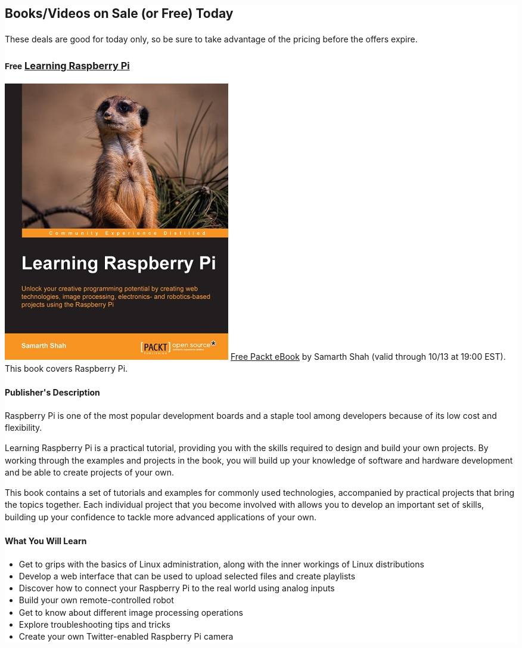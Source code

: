 ## <a name="sale"></a>Books/Videos on Sale (or Free) Today ##
These deals are good for today only, so be sure to take advantage of the pricing before the offers expire.

### <a name="packt-daily"></a><small>Free</small> [Learning Raspberry Pi](https://www.packtpub.com/packt/offers/free-learning) 
[![Learning Raspberry Pi](/assets/img/learning/packt/learning-raspberry-pi.jpg)](https://www.packtpub.com/packt/offers/free-learning)
[Free Packt eBook](https://www.packtpub.com/packt/offers/free-learning) by Samarth Shah (valid through 10/13 at 19:00 EST). This book covers Raspberry Pi.

#### Publisher's Description
Raspberry Pi is one of the most popular development boards and a staple tool among developers because of its low cost and flexibility.

Learning Raspberry Pi is a practical tutorial, providing you with the skills required to design and build your own projects. By working through the examples and projects in the book, you will build up your knowledge of software and hardware development and be able to create projects of your own.

This book contains a set of tutorials and examples for commonly used technologies, accompanied by practical projects that bring the topics together. Each individual project that you become involved with allows you to develop an important set of skills, building up your confidence to tackle more advanced applications of your own.

#### What You Will Learn
* Get to grips with the basics of Linux administration, along with the inner workings of Linux distributions
* Develop a web interface that can be used to upload selected files and create playlists
* Discover how to connect your Raspberry Pi to the real world using analog inputs
* Build your own remote-controlled robot
* Get to know about different image processing operations
* Explore troubleshooting tips and tricks
* Create your own Twitter-enabled Raspberry Pi camera
